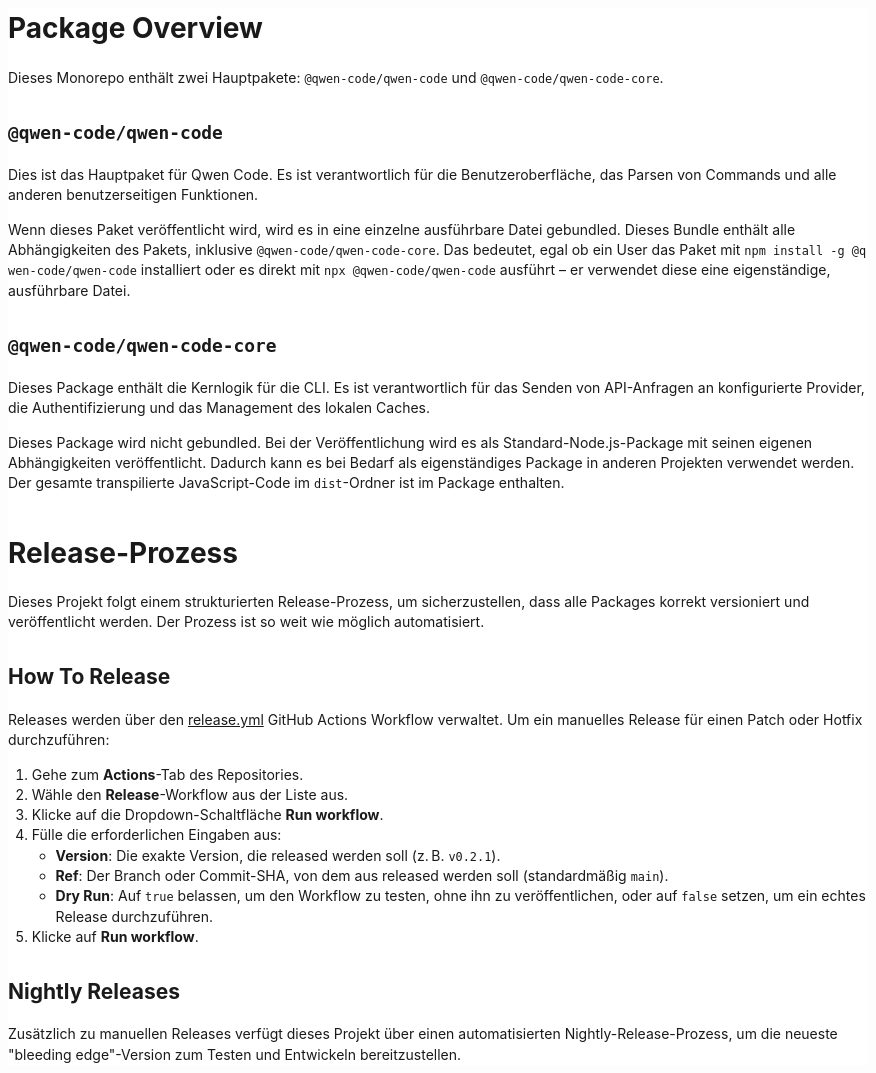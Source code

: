 # Package Overview

Dieses Monorepo enthält zwei Hauptpakete: `@qwen-code/qwen-code` und `@qwen-code/qwen-code-core`.

## `@qwen-code/qwen-code`

Dies ist das Hauptpaket für Qwen Code. Es ist verantwortlich für die Benutzeroberfläche, das Parsen von Commands und alle anderen benutzerseitigen Funktionen.

Wenn dieses Paket veröffentlicht wird, wird es in eine einzelne ausführbare Datei gebundled. Dieses Bundle enthält alle Abhängigkeiten des Pakets, inklusive `@qwen-code/qwen-code-core`. Das bedeutet, egal ob ein User das Paket mit `npm install -g @qwen-code/qwen-code` installiert oder es direkt mit `npx @qwen-code/qwen-code` ausführt – er verwendet diese eine eigenständige, ausführbare Datei.

## `@qwen-code/qwen-code-core`

Dieses Package enthält die Kernlogik für die CLI. Es ist verantwortlich für das Senden von API-Anfragen an konfigurierte Provider, die Authentifizierung und das Management des lokalen Caches.

Dieses Package wird nicht gebundled. Bei der Veröffentlichung wird es als Standard-Node.js-Package mit seinen eigenen Abhängigkeiten veröffentlicht. Dadurch kann es bei Bedarf als eigenständiges Package in anderen Projekten verwendet werden. Der gesamte transpilierte JavaScript-Code im `dist`-Ordner ist im Package enthalten.

# Release-Prozess

Dieses Projekt folgt einem strukturierten Release-Prozess, um sicherzustellen, dass alle Packages korrekt versioniert und veröffentlicht werden. Der Prozess ist so weit wie möglich automatisiert.

## How To Release

Releases werden über den [release.yml](https://github.com/QwenLM/qwen-code/actions/workflows/release.yml) GitHub Actions Workflow verwaltet. Um ein manuelles Release für einen Patch oder Hotfix durchzuführen:

1.  Gehe zum **Actions**-Tab des Repositories.
2.  Wähle den **Release**-Workflow aus der Liste aus.
3.  Klicke auf die Dropdown-Schaltfläche **Run workflow**.
4.  Fülle die erforderlichen Eingaben aus:
    - **Version**: Die exakte Version, die released werden soll (z. B. `v0.2.1`).
    - **Ref**: Der Branch oder Commit-SHA, von dem aus released werden soll (standardmäßig `main`).
    - **Dry Run**: Auf `true` belassen, um den Workflow zu testen, ohne ihn zu veröffentlichen, oder auf `false` setzen, um ein echtes Release durchzuführen.
5.  Klicke auf **Run workflow**.

## Nightly Releases

Zusätzlich zu manuellen Releases verfügt dieses Projekt über einen automatisierten Nightly-Release-Prozess, um die neueste "bleeding edge"-Version zum Testen und Entwickeln bereitzustellen.
